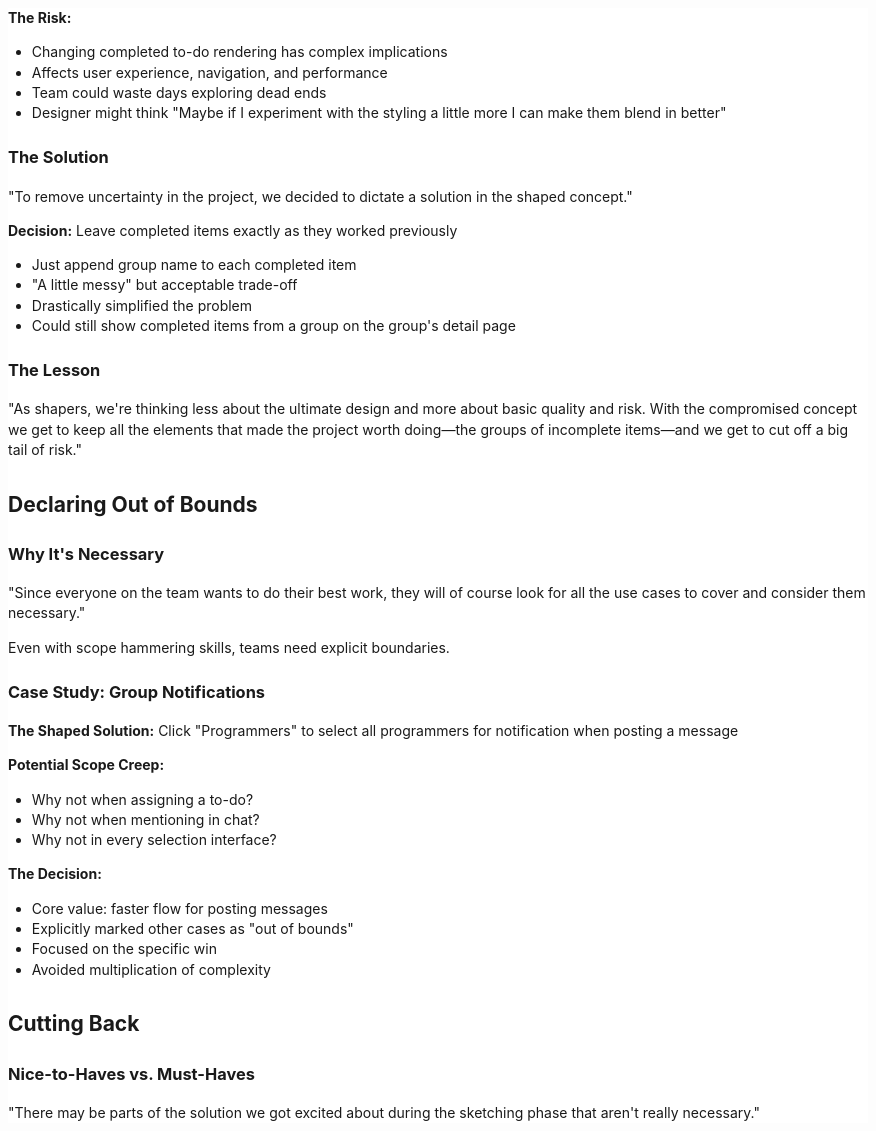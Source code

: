 **The Risk:**
- Changing completed to-do rendering has complex implications
- Affects user experience, navigation, and performance
- Team could waste days exploring dead ends
- Designer might think "Maybe if I experiment with the styling a little more I can make them blend in better"

### The Solution
"To remove uncertainty in the project, we decided to dictate a solution in the shaped concept."

**Decision:** Leave completed items exactly as they worked previously
- Just append group name to each completed item
- "A little messy" but acceptable trade-off
- Drastically simplified the problem
- Could still show completed items from a group on the group's detail page

### The Lesson
"As shapers, we're thinking less about the ultimate design and more about basic quality and risk. With the compromised concept we get to keep all the elements that made the project worth doing—the groups of incomplete items—and we get to cut off a big tail of risk."

## Declaring Out of Bounds

### Why It's Necessary
"Since everyone on the team wants to do their best work, they will of course look for all the use cases to cover and consider them necessary."

Even with scope hammering skills, teams need explicit boundaries.

### Case Study: Group Notifications

**The Shaped Solution:** Click "Programmers" to select all programmers for notification when posting a message

**Potential Scope Creep:**
- Why not when assigning a to-do?
- Why not when mentioning in chat?
- Why not in every selection interface?

**The Decision:**
- Core value: faster flow for posting messages
- Explicitly marked other cases as "out of bounds"
- Focused on the specific win
- Avoided multiplication of complexity

## Cutting Back

### Nice-to-Haves vs. Must-Haves

"There may be parts of the solution we got excited about during the sketching phase that aren't really necessary."
